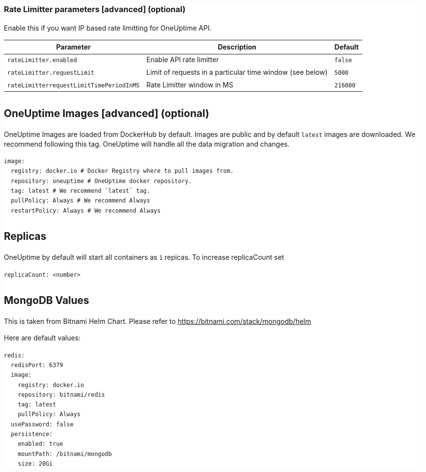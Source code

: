 ### Rate Limitter parameters [advanced] (optional)

Enable this if you want IP based rate limitting for OneUptime API.

| Parameter                 | Description                                     | Default                                                 |
|---------------------------|-------------------------------------------------|---------------------------------------------------------|
| `rateLimitter.enabled`            | Enable API rate limitter | `false`                                                   |
| `rateLimitter.requestLimit`        | Limit of requests in a particular time window (see below)  | `5000`                                                   |
| `rateLimitterrequestLimitTimePeriodInMS`        |  Rate Limitter window in MS  | `216000`                                                   |

## OneUptime Images [advanced] (optional)

OneUptime Images are loaded from DockerHub by default. Images are public and by default `latest` images are downloaded. We recommend following this tag. OneUptime will handle all the data migration and changes.

```
image:
  registry: docker.io # Docker Registry where to pull images from.
  repository: oneuptime # OneUptime docker repository.
  tag: latest # We recommend `latest` tag.
  pullPolicy: Always # We recommend Always
  restartPolicy: Always # We recommend Always
```

## Replicas

OneUptime by default will start all containers as `1` repicas. To increase replicaCount set

`replicaCount: <number>`

## MongoDB Values

This is taken from Bitnami Helm Chart. Please refer to https://bitnami.com/stack/mongodb/helm

Here are default values: 

```
redis: 
  redisPort: 6379
  image:
    registry: docker.io
    repository: bitnami/redis
    tag: latest
    pullPolicy: Always
  usePassword: false
  persistence:
    enabled: true
    mountPath: /bitnami/mongodb
    size: 20Gi
```
